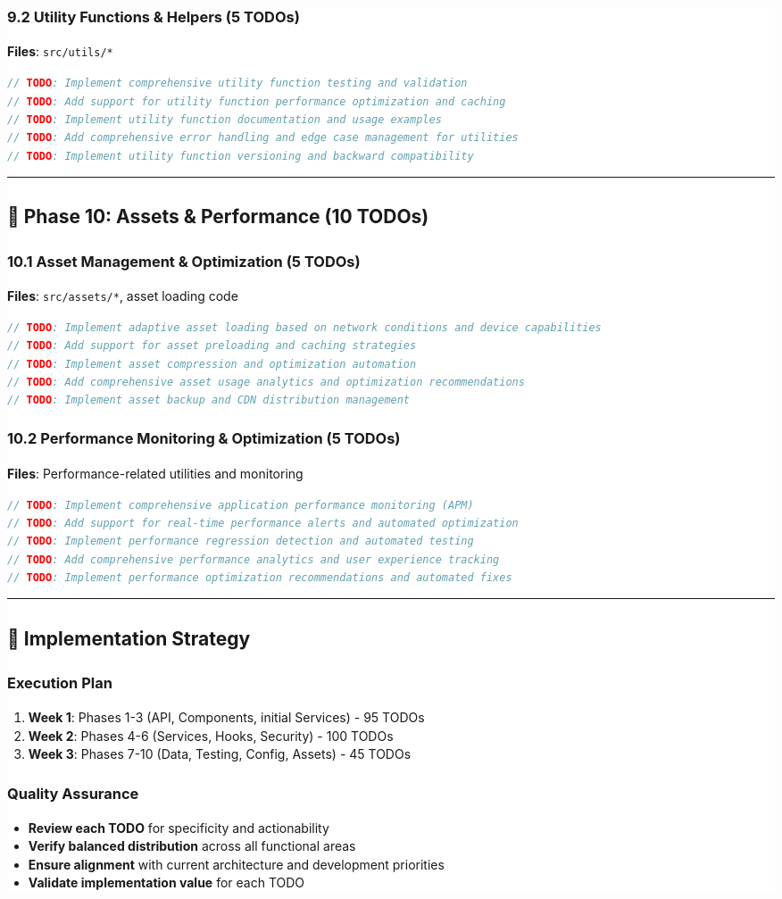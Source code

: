 ### **9.2 Utility Functions & Helpers (5 TODOs)**
**Files**: `src/utils/*`

```typescript
// TODO: Implement comprehensive utility function testing and validation
// TODO: Add support for utility function performance optimization and caching
// TODO: Implement utility function documentation and usage examples
// TODO: Add comprehensive error handling and edge case management for utilities
// TODO: Implement utility function versioning and backward compatibility
```

---

## 🎨 **Phase 10: Assets & Performance (10 TODOs)**

### **10.1 Asset Management & Optimization (5 TODOs)**
**Files**: `src/assets/*`, asset loading code

```typescript
// TODO: Implement adaptive asset loading based on network conditions and device capabilities
// TODO: Add support for asset preloading and caching strategies
// TODO: Implement asset compression and optimization automation
// TODO: Add comprehensive asset usage analytics and optimization recommendations
// TODO: Implement asset backup and CDN distribution management
```

### **10.2 Performance Monitoring & Optimization (5 TODOs)**
**Files**: Performance-related utilities and monitoring

```typescript
// TODO: Implement comprehensive application performance monitoring (APM)
// TODO: Add support for real-time performance alerts and automated optimization
// TODO: Implement performance regression detection and automated testing
// TODO: Add comprehensive performance analytics and user experience tracking
// TODO: Implement performance optimization recommendations and automated fixes
```

---

## 🎯 **Implementation Strategy**

### **Execution Plan**
1. **Week 1**: Phases 1-3 (API, Components, initial Services) - 95 TODOs
2. **Week 2**: Phases 4-6 (Services, Hooks, Security) - 100 TODOs
3. **Week 3**: Phases 7-10 (Data, Testing, Config, Assets) - 45 TODOs

### **Quality Assurance**
- **Review each TODO** for specificity and actionability
- **Verify balanced distribution** across all functional areas
- **Ensure alignment** with current architecture and development priorities
- **Validate implementation value** for each TODO

